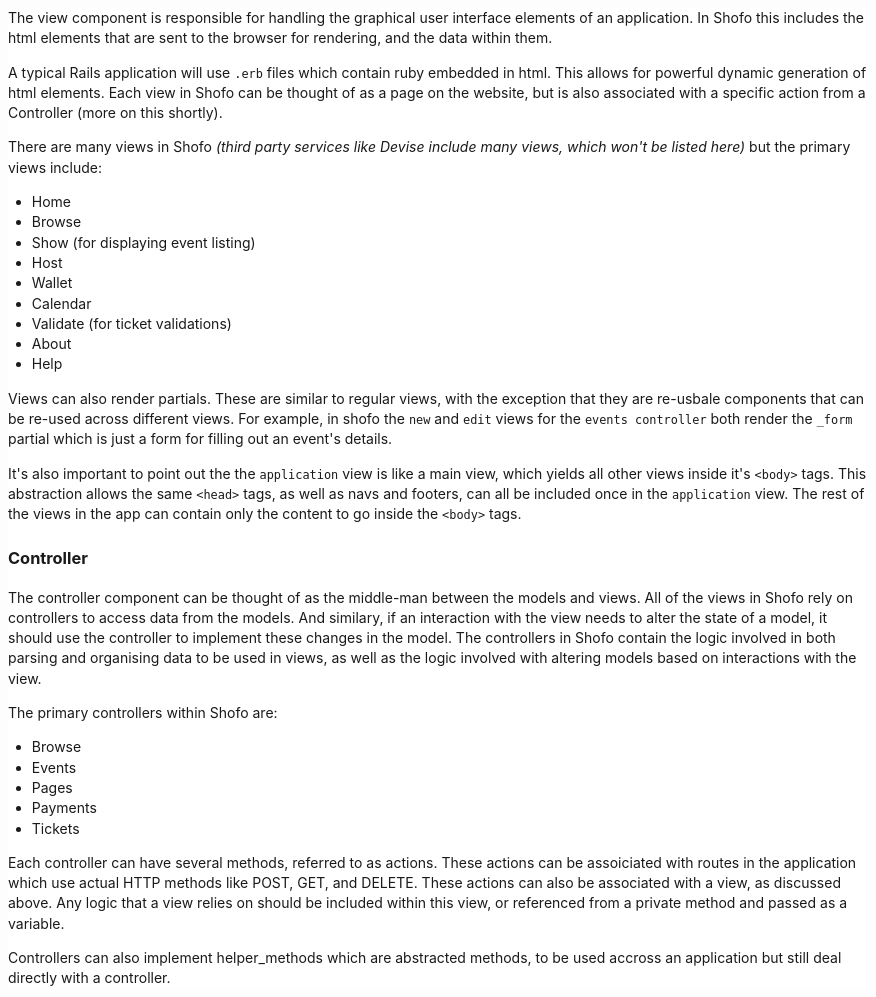 The view component is responsible for handling the graphical user interface elements of an application. In Shofo this includes the html elements that are sent to the browser for rendering, and the data within them.

A typical Rails application will use `.erb` files which contain ruby embedded in html. This allows for powerful dynamic generation of html elements. Each view in Shofo can be thought of as a page on the website, but is also associated with a specific action from a Controller (more on this shortly). 

There are many views in Shofo *(third party services like Devise include many views, which won't be listed here)* but the primary views include:
- Home
- Browse
- Show (for displaying event listing)
- Host
- Wallet
- Calendar
- Validate (for ticket validations)
- About
- Help

Views can also render partials. These are similar to regular views, with the exception that they are re-usbale components that can be re-used across different views. For example, in shofo the `new` and `edit` views for the `events controller` both render the `_form` partial which is just a form for filling out an event's details.

It's also important to point out the the `application` view is like a main view, which yields all other views inside it's `<body>` tags. This abstraction allows the same `<head>` tags, as well as navs and footers, can all be included once in the `application` view. The rest of the views in the app can contain only the content to go inside the `<body>` tags.

### Controller

The controller component can be thought of as the middle-man between the models and views. All of the views in Shofo rely on controllers to access data from the models. And similary, if an interaction with the view needs to alter the state of a model, it should use the controller to implement these changes in the model. The controllers in Shofo contain the logic involved in both parsing and organising data to be used in views, as well as the logic involved with altering models based on interactions with the view.

The primary controllers within Shofo are:

- Browse
- Events
- Pages
- Payments
- Tickets

Each controller can have several methods, referred to as actions. These actions can be assoiciated with routes in the application which use actual HTTP methods like POST, GET, and DELETE. These actions can also be associated with a view, as discussed above. Any logic that a view relies on should be included within this view, or referenced from a private method and passed as a variable.

Controllers can also implement helper_methods which are abstracted methods, to be used accross an application but still deal directly with a controller.
